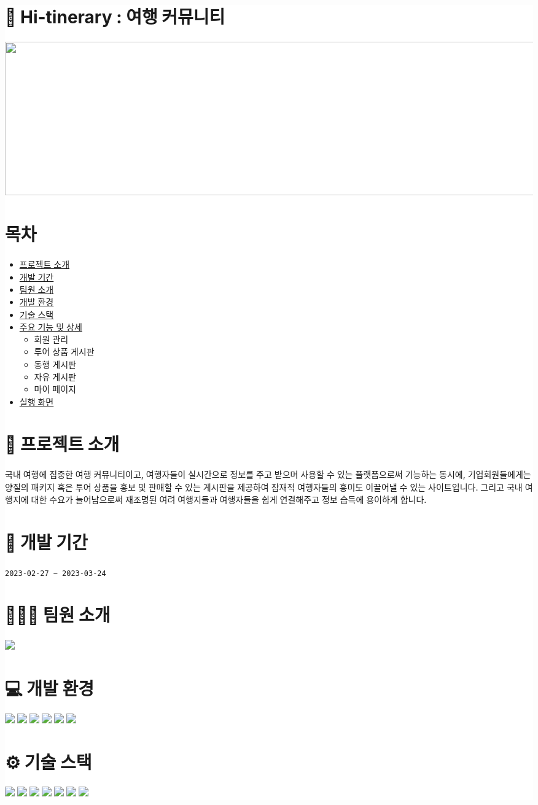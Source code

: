 # 🧳 Hi-tinerary : 여행 커뮤니티
<img src= "https://user-images.githubusercontent.com/119032753/227706360-179b94f1-6b9b-4c5c-8378-4b31ea084382.png" width="1000" height="250">

# 목차
* [프로젝트 소개](https://github.com/2211SpringCloudWebApp/Hi-tinerary#-%ED%8C%80%EC%9B%90-%EC%86%8C%EA%B0%9C)
* [개발 기간](https://github.com/2211SpringCloudWebApp/Hi-tinerary#-%EA%B0%9C%EB%B0%9C-%EA%B8%B0%EA%B0%84)
* [팀원 소개](https://github.com/2211SpringCloudWebApp/Hi-tinerary#-%ED%8C%80%EC%9B%90-%EC%86%8C%EA%B0%9C)
* [개발 환경](https://github.com/2211SpringCloudWebApp/Hi-tinerary/edit/master/README.md#-%EA%B0%9C%EB%B0%9C-%ED%99%98%EA%B2%BD)
* [기술 스택](https://github.com/2211SpringCloudWebApp/Hi-tinerary/edit/master/README.md#%EF%B8%8F-%EA%B8%B0%EC%88%A0-%EC%8A%A4%ED%83%9D)
* [주요 기능 및 상세](https://github.com/2211SpringCloudWebApp/Hi-tinerary/edit/master/README.md#-%EC%A3%BC%EC%9A%94-%EA%B8%B0%EB%8A%A5-%EB%B0%8F-%EC%83%81%EC%84%B8)
  + 회원 관리
  + 투어 상품 게시판
  + 동행 게시판
  + 자유 게시판
  + 마이 페이지
* [실행 화면](https://github.com/2211SpringCloudWebApp/Hi-tinerary/edit/master/README.md#%EF%B8%8F-%EC%8B%A4%ED%96%89-%ED%99%94%EB%A9%B4)

# 💬 프로젝트 소개
국내 여행에 집중한 여행 커뮤니티이고, 여행자들이 실시간으로 정보를 주고 받으며 사용할 수 있는 플랫폼으로써 기능하는 동시에, 
기업회원들에게는 양질의 패키지 혹은 투어 상품을 홍보 및 판매할 수 있는 게시판을 제공하여 잠재적 여행자들의 흥미도 이끌어낼 수 있는 사이트입니다.
그리고 국내 여행지에 대한 수요가 늘어남으로써 재조명된 여려 여행지들과 여행자들을 쉽게 연결해주고 정보 습득에 용이하게 합니다.

# 📆 개발 기간
```
2023-02-27 ~ 2023-03-24
```

# 🧑‍🤝‍🧑 팀원 소개 
<img src="https://user-images.githubusercontent.com/119032753/227710763-878b3f6f-fc38-4f4c-ae45-90207e79523c.png" width="1000">

# 💻 개발 환경 
<img src="https://img.shields.io/badge/Eclipse IDE-2C2255?style=for-the-badge&logo=Eclipse IDE&logoColor=white"> <img src="https://img.shields.io/badge/Visual Studio Code-007ACC?style=for-the-badge&logo=Visual Studio Code&logoColor=white"> <img src="https://img.shields.io/badge/apache tomcat-F8DC75?style=for-the-badge&logo=apachetomcat&logoColor=white"> <img src="https://img.shields.io/badge/Apache Maven-C71A36?style=for-the-badge&logo=Apache Maven&logoColor=white"> <img src="https://img.shields.io/badge/MyBatis-black?style=for-the-badge&logo=Apache MyBatis&logoColor=white"> <img src="https://img.shields.io/badge/github-181717?style=for-the-badge&logo=github&logoColor=white">

# ⚙️ 기술 스택
<img src="https://img.shields.io/badge/html-E34F26?style=for-the-badge&logo=html5&logoColor=white"> <img src="https://img.shields.io/badge/css-1572B6?style=for-the-badge&logo=css3&logoColor=white"> <img src="https://img.shields.io/badge/javascript-F7DF1E?style=for-the-badge&logo=javascript&logoColor=black"> <img src="https://img.shields.io/badge/jquery-0769AD?style=for-the-badge&logo=jquery&logoColor=white"> <img src="https://img.shields.io/badge/JAVA-007396?style=for-the-badge&logo=java&logoColor=white"> <img src="https://img.shields.io/badge/Spring-6DB33F?style=for-the-badge&logo=Spring&logoColor=white"> <img src="https://img.shields.io/badge/oracle-F80000?style=for-the-badge&logo=oracle&logoColor=white">
